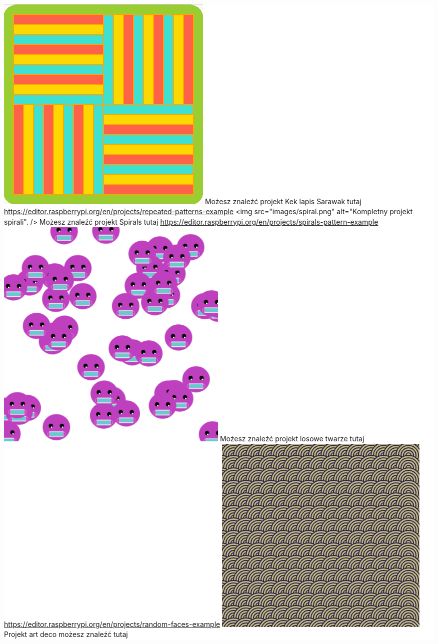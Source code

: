 ![Ukończ projekt Kek lapis Sarawak.](images/kek.png) Możesz znaleźć projekt Kek lapis Sarawak tutaj https://editor.raspberrypi.org/en/projects/repeated-patterns-example <img src="images/spiral.png" alt="Kompletny projekt spirali". /> Możesz znaleźć projekt Spirals tutaj https://editor.raspberrypi.org/en/projects/spirals-pattern-example ![Kompletny projekt losowych twarzy.](images/random_faces.png) Możesz znaleźć projekt losowe twarze tutaj https://editor.raspberrypi.org/en/projects/random-faces-example ![Kompletny projekt art deco.](images/art_deco.png) Projekt art deco możesz znaleźć tutaj